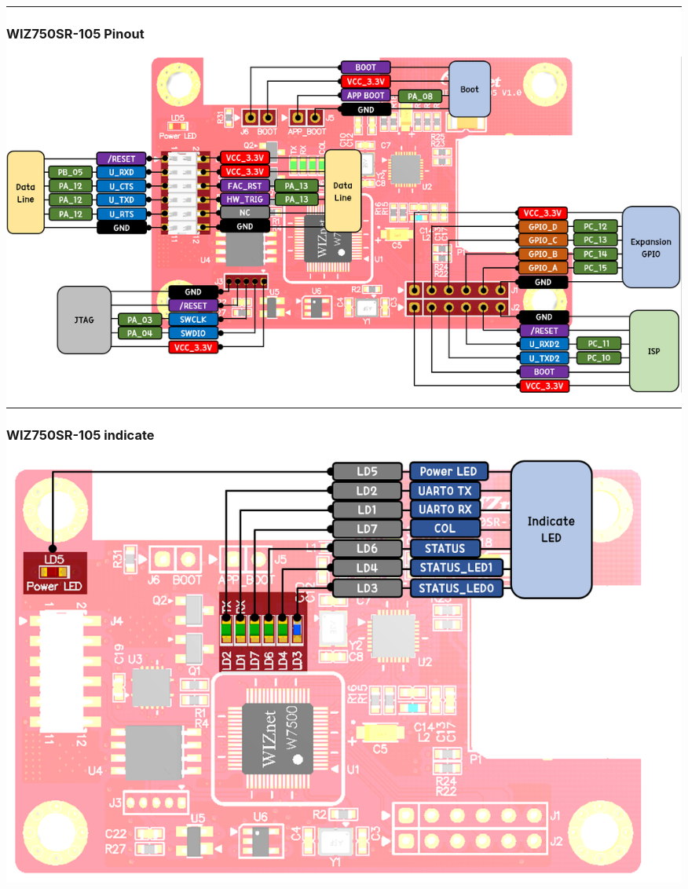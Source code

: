 -----

### WIZ750SR-105 Pinout

![](/img/products/wiz750sr-105/datasheet/wiz750sr-105_pinout_all.png)

-----

### WIZ750SR-105 indicate

![](/img/products/wiz750sr-105/datasheet/wiz750sr-105_indicateled_pinout.png)
